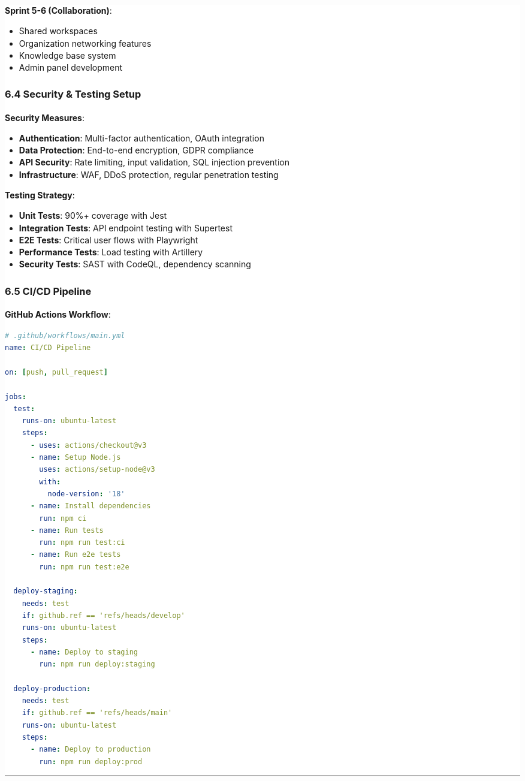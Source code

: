 **Sprint 5-6 (Collaboration)**:
- Shared workspaces
- Organization networking features
- Knowledge base system
- Admin panel development

### 6.4 Security & Testing Setup

**Security Measures**:
- **Authentication**: Multi-factor authentication, OAuth integration
- **Data Protection**: End-to-end encryption, GDPR compliance
- **API Security**: Rate limiting, input validation, SQL injection prevention
- **Infrastructure**: WAF, DDoS protection, regular penetration testing

**Testing Strategy**:
- **Unit Tests**: 90%+ coverage with Jest
- **Integration Tests**: API endpoint testing with Supertest
- **E2E Tests**: Critical user flows with Playwright
- **Performance Tests**: Load testing with Artillery
- **Security Tests**: SAST with CodeQL, dependency scanning

### 6.5 CI/CD Pipeline

**GitHub Actions Workflow**:
```yaml
# .github/workflows/main.yml
name: CI/CD Pipeline

on: [push, pull_request]

jobs:
  test:
    runs-on: ubuntu-latest
    steps:
      - uses: actions/checkout@v3
      - name: Setup Node.js
        uses: actions/setup-node@v3
        with:
          node-version: '18'
      - name: Install dependencies
        run: npm ci
      - name: Run tests
        run: npm run test:ci
      - name: Run e2e tests
        run: npm run test:e2e
  
  deploy-staging:
    needs: test
    if: github.ref == 'refs/heads/develop'
    runs-on: ubuntu-latest
    steps:
      - name: Deploy to staging
        run: npm run deploy:staging
  
  deploy-production:
    needs: test
    if: github.ref == 'refs/heads/main'
    runs-on: ubuntu-latest
    steps:
      - name: Deploy to production
        run: npm run deploy:prod
```

---
